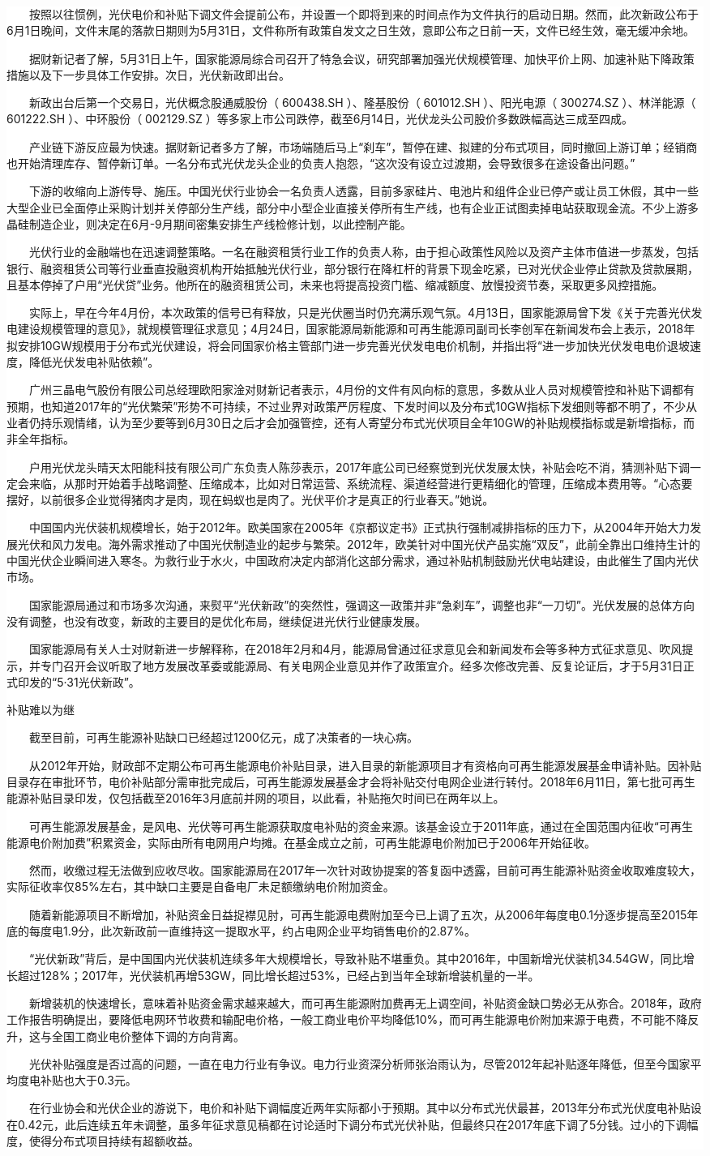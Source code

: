 　　按照以往惯例，光伏电价和补贴下调文件会提前公布，并设置一个即将到来的时间点作为文件执行的启动日期。然而，此次新政公布于6月1日晚间，文件末尾的落款日期则为5月31日，文件称所有政策自发文之日生效，意即公布之日前一天，文件已经生效，毫无缓冲余地。

　　据财新记者了解，5月31日上午，国家能源局综合司召开了特急会议，研究部署加强光伏规模管理、加快平价上网、加速补贴下降政策措施以及下一步具体工作安排。次日，光伏新政即出台。

　　新政出台后第一个交易日，光伏概念股通威股份（ 600438.SH ）、隆基股份（ 601012.SH ）、阳光电源（ 300274.SZ ）、林洋能源（ 601222.SH ）、中环股份（ 002129.SZ ）等多家上市公司跌停，截至6月14日，光伏龙头公司股价多数跌幅高达三成至四成。

　　产业链下游反应最为快速。据财新记者多方了解，市场端随后马上“刹车”，暂停在建、拟建的分布式项目，同时撤回上游订单；经销商也开始清理库存、暂停新订单。一名分布式光伏龙头企业的负责人抱怨，“这次没有设立过渡期，会导致很多在途设备出问题。”

　　下游的收缩向上游传导、施压。中国光伏行业协会一名负责人透露，目前多家硅片、电池片和组件企业已停产或让员工休假，其中一些大型企业已全面停止采购计划并关停部分生产线，部分中小型企业直接关停所有生产线，也有企业正试图卖掉电站获取现金流。不少上游多晶硅制造企业，则决定在6月-9月期间密集安排生产线检修计划，以此控制产能。

　　光伏行业的金融端也在迅速调整策略。一名在融资租赁行业工作的负责人称，由于担心政策性风险以及资产主体市值进一步蒸发，包括银行、融资租赁公司等行业垂直投融资机构开始抵触光伏行业，部分银行在降杠杆的背景下现金吃紧，已对光伏企业停止贷款及贷款展期，且基本停掉了户用“光伏贷”业务。他所在的融资租赁公司，未来也将提高投资门槛、缩减额度、放慢投资节奏，采取更多风控措施。

　　实际上，早在今年4月份，本次政策的信号已有释放，只是光伏圈当时仍充满乐观气氛。4月13日，国家能源局曾下发《关于完善光伏发电建设规模管理的意见》，就规模管理征求意见；4月24日，国家能源局新能源和可再生能源司副司长李创军在新闻发布会上表示，2018年拟安排10GW规模用于分布式光伏建设，将会同国家价格主管部门进一步完善光伏发电电价机制，并指出将“进一步加快光伏发电电价退坡速度，降低光伏发电补贴依赖”。

　　广州三晶电气股份有限公司总经理欧阳家淦对财新记者表示，4月份的文件有风向标的意思，多数从业人员对规模管控和补贴下调都有预期，也知道2017年的“光伏繁荣”形势不可持续，不过业界对政策严厉程度、下发时间以及分布式10GW指标下发细则等都不明了，不少从业者仍持乐观情绪，认为至少要等到6月30日之后才会加强管控，还有人寄望分布式光伏项目全年10GW的补贴规模指标或是新增指标，而非全年指标。

　　户用光伏龙头晴天太阳能科技有限公司广东负责人陈莎表示，2017年底公司已经察觉到光伏发展太快，补贴会吃不消，猜测补贴下调一定会来临，从那时开始着手战略调整、压缩成本，比如对日常运营、系统流程、渠道经营进行更精细化的管理，压缩成本费用等。“心态要摆好，以前很多企业觉得猪肉才是肉，现在蚂蚁也是肉了。光伏平价才是真正的行业春天。”她说。

　　中国国内光伏装机规模增长，始于2012年。欧美国家在2005年《京都议定书》正式执行强制减排指标的压力下，从2004年开始大力发展光伏和风力发电。海外需求推动了中国光伏制造业的起步与繁荣。2012年，欧美针对中国光伏产品实施“双反”，此前全靠出口维持生计的中国光伏企业瞬间进入寒冬。为救行业于水火，中国政府决定内部消化这部分需求，通过补贴机制鼓励光伏电站建设，由此催生了国内光伏市场。

　　国家能源局通过和市场多次沟通，来熨平“光伏新政”的突然性，强调这一政策并非“急刹车”，调整也非“一刀切”。光伏发展的总体方向没有调整，也没有改变，新政的主要目的是优化布局，继续促进光伏行业健康发展。

　　国家能源局有关人士对财新进一步解释称，在2018年2月和4月，能源局曾通过征求意见会和新闻发布会等多种方式征求意见、吹风提示，并专门召开会议听取了地方发展改革委或能源局、有关电网企业意见并作了政策宣介。经多次修改完善、反复论证后，才于5月31日正式印发的“5·31光伏新政”。

补贴难以为继

　　截至目前，可再生能源补贴缺口已经超过1200亿元，成了决策者的一块心病。

　　从2012年开始，财政部不定期公布可再生能源电价补贴目录，进入目录的新能源项目才有资格向可再生能源发展基金申请补贴。因补贴目录存在审批环节，电价补贴部分需审批完成后，可再生能源发展基金才会将补贴交付电网企业进行转付。2018年6月11日，第七批可再生能源补贴目录印发，仅包括截至2016年3月底前并网的项目，以此看，补贴拖欠时间已在两年以上。

　　可再生能源发展基金，是风电、光伏等可再生能源获取度电补贴的资金来源。该基金设立于2011年底，通过在全国范围内征收“可再生能源电价附加费”积累资金，实际由所有电网用户均摊。在基金成立之前，可再生能源电价附加已于2006年开始征收。

　　然而，收缴过程无法做到应收尽收。国家能源局在2017年一次针对政协提案的答复函中透露，目前可再生能源补贴资金收取难度较大，实际征收率仅85%左右，其中缺口主要是自备电厂未足额缴纳电价附加资金。

　　随着新能源项目不断增加，补贴资金日益捉襟见肘，可再生能源电费附加至今已上调了五次，从2006年每度电0.1分逐步提高至2015年底的每度电1.9分，此次新政前一直维持这一提取水平，约占电网企业平均销售电价的2.87%。

　　“光伏新政”背后，是中国国内光伏装机连续多年大规模增长，导致补贴不堪重负。其中2016年，中国新增光伏装机34.54GW，同比增长超过128%；2017年，光伏装机再增53GW，同比增长超过53%，已经占到当年全球新增装机量的一半。

　　新增装机的快速增长，意味着补贴资金需求越来越大，而可再生能源附加费再无上调空间，补贴资金缺口势必无从弥合。2018年，政府工作报告明确提出，要降低电网环节收费和输配电价格，一般工商业电价平均降低10%，而可再生能源电价附加来源于电费，不可能不降反升，这与全国工商业电价整体下调的方向背离。

　　光伏补贴强度是否过高的问题，一直在电力行业有争议。电力行业资深分析师张治雨认为，尽管2012年起补贴逐年降低，但至今国家平均度电补贴也大于0.3元。

　　在行业协会和光伏企业的游说下，电价和补贴下调幅度近两年实际都小于预期。其中以分布式光伏最甚，2013年分布式光伏度电补贴设在0.42元，此后连续五年未调整，虽多年征求意见稿都在讨论适时下调分布式光伏补贴，但最终只在2017年底下调了5分钱。过小的下调幅度，使得分布式项目持续有超额收益。

